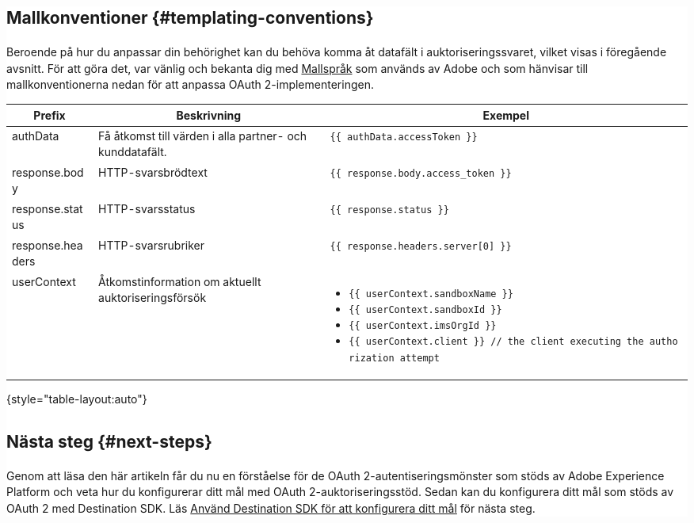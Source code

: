## Mallkonventioner {#templating-conventions}

Beroende på hur du anpassar din behörighet kan du behöva komma åt datafält i auktoriseringssvaret, vilket visas i föregående avsnitt. För att göra det, var vänlig och bekanta dig med [Mallspråk](https://pebbletemplates.io/) som används av Adobe och som hänvisar till mallkonventionerna nedan för att anpassa OAuth 2-implementeringen.


| Prefix | Beskrivning | Exempel |
|---------|----------|---------|
| authData | Få åtkomst till värden i alla partner- och kunddatafält. | ``{{ authData.accessToken }}`` |
| response.body | HTTP-svarsbrödtext | ``{{ response.body.access_token }}`` |
| response.status | HTTP-svarsstatus | ``{{ response.status }}`` |
| response.headers | HTTP-svarsrubriker | ``{{ response.headers.server[0] }}`` |
| userContext | Åtkomstinformation om aktuellt auktoriseringsförsök | <ul><li>`{{ userContext.sandboxName }} `</li><li>`{{ userContext.sandboxId }} `</li><li>`{{ userContext.imsOrgId }} `</li><li>`{{ userContext.client }} // the client executing the authorization attempt `</li></ul> |

{style="table-layout:auto"}

## Nästa steg {#next-steps}

Genom att läsa den här artikeln får du nu en förståelse för de OAuth 2-autentiseringsmönster som stöds av Adobe Experience Platform och veta hur du konfigurerar ditt mål med OAuth 2-auktoriseringsstöd. Sedan kan du konfigurera ditt mål som stöds av OAuth 2 med Destination SDK. Läs [Använd Destination SDK för att konfigurera ditt mål](../../guides/configure-destination-instructions.md) för nästa steg.
